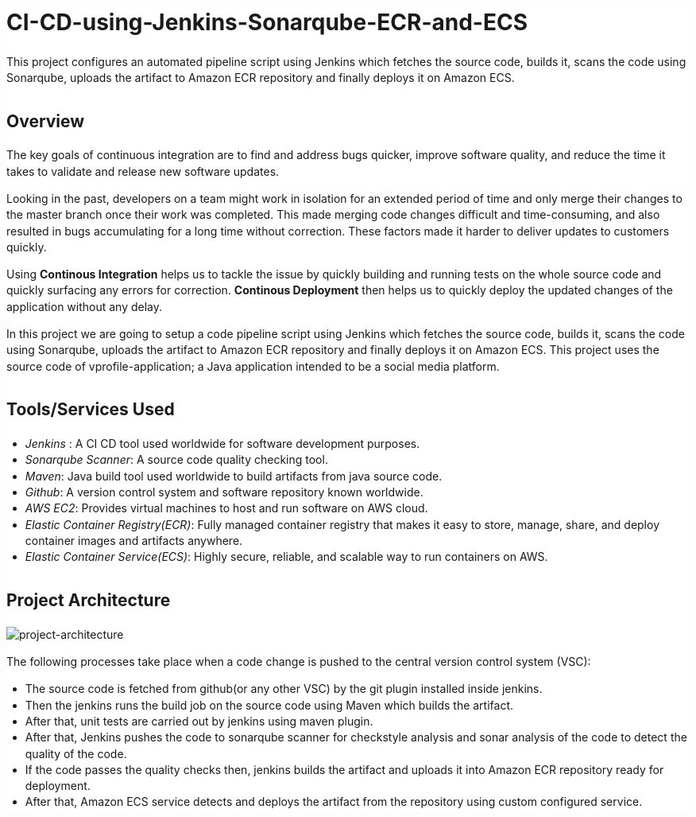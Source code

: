 # CI-CD-using-Jenkins-Sonarqube-ECR-and-ECS
This project configures an automated pipeline script using Jenkins which fetches the source code, builds it, scans the code using Sonarqube, uploads the artifact to Amazon ECR repository and finally deploys it on Amazon ECS.

## Overview
The key goals of continuous integration are to find and address bugs quicker, improve software quality, and reduce the time it takes to validate and release new software updates.

Looking in the past, developers on a team might work in isolation for an extended period of time and only merge their changes to the master branch once their work was completed. This made merging code changes difficult and time-consuming, and also resulted in bugs accumulating for a long time without correction. These factors made it harder to deliver updates to customers quickly.

Using **Continous Integration** helps us to tackle the issue by quickly building and running tests on the whole source code and quickly surfacing any errors for correction. **Continous Deployment** then helps us to quickly deploy the updated changes of the application without any delay.

In this project we are going to setup a code pipeline script using Jenkins which fetches the source code, builds it, scans the code using Sonarqube, uploads the artifact to Amazon ECR repository and finally deploys it on Amazon ECS. This project uses the source code of vprofile-application; a Java application intended to be a social media platform. 

## Tools/Services Used
- _Jenkins_ : A CI CD tool used worldwide for software development purposes.
- _Sonarqube Scanner_: A source code quality checking tool.
- _Maven_: Java build tool used worldwide to build artifacts from java source code.
- _Github_: A version control system and software repository known worldwide.
- _AWS EC2_: Provides virtual machines to host and run software on AWS cloud.
- *Elastic Container Registry(ECR)*: Fully managed container registry that makes it easy to store, manage, share, and deploy container images and artifacts anywhere. 
- *Elastic Container Service(ECS)*: Highly secure, reliable, and scalable way to run containers on AWS. 

## Project Architecture

![project-architecture](https://github.com/SumitM01/CI-CD-using-Jenkins-Sonarqube-ECR-and-ECS/assets/65524561/7b512877-99f3-47b6-b04d-69c4b3413772)


The following processes take place when a code change is pushed to the central version control system (VSC):
- The source code is fetched from github(or any other VSC) by the git plugin installed inside jenkins.
- Then the jenkins runs the build job on the source code using Maven which builds the artifact.
- After that, unit tests are carried out by jenkins using maven plugin.
- After that, Jenkins pushes the code to sonarqube scanner for checkstyle analysis and sonar analysis of the code to detect the quality of the code.
- If the code passes the quality checks then, jenkins builds the artifact and uploads it into Amazon ECR repository ready for deployment.
- After that, Amazon ECS service detects and deploys the artifact from the repository using custom configured service.

